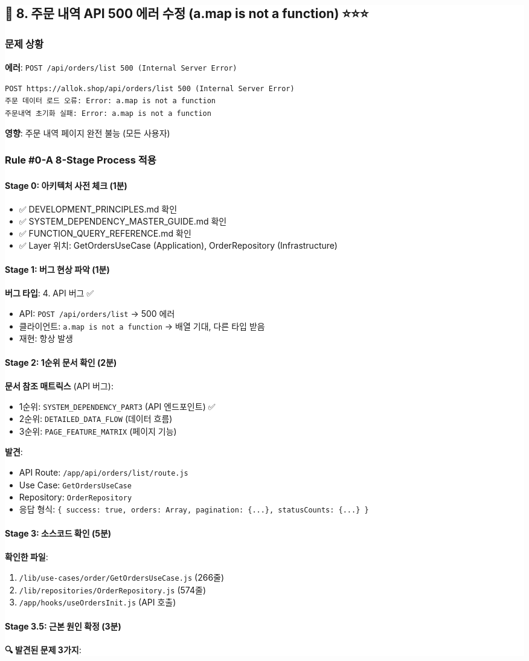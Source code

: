 ## 🐛 8. 주문 내역 API 500 에러 수정 (a.map is not a function) ⭐⭐⭐

### 문제 상황

**에러**: `POST /api/orders/list 500 (Internal Server Error)`

```
POST https://allok.shop/api/orders/list 500 (Internal Server Error)
주문 데이터 로드 오류: Error: a.map is not a function
주문내역 초기화 실패: Error: a.map is not a function
```

**영향**: 주문 내역 페이지 완전 불능 (모든 사용자)

### Rule #0-A 8-Stage Process 적용

#### Stage 0: 아키텍처 사전 체크 (1분)

- ✅ DEVELOPMENT_PRINCIPLES.md 확인
- ✅ SYSTEM_DEPENDENCY_MASTER_GUIDE.md 확인
- ✅ FUNCTION_QUERY_REFERENCE.md 확인
- ✅ Layer 위치: GetOrdersUseCase (Application), OrderRepository (Infrastructure)

#### Stage 1: 버그 현상 파악 (1분)

**버그 타입**: 4. API 버그 ✅

- API: `POST /api/orders/list` → 500 에러
- 클라이언트: `a.map is not a function` → 배열 기대, 다른 타입 받음
- 재현: 항상 발생

#### Stage 2: 1순위 문서 확인 (2분)

**문서 참조 매트릭스** (API 버그):
- 1순위: `SYSTEM_DEPENDENCY_PART3` (API 엔드포인트) ✅
- 2순위: `DETAILED_DATA_FLOW` (데이터 흐름)
- 3순위: `PAGE_FEATURE_MATRIX` (페이지 기능)

**발견**:
- API Route: `/app/api/orders/list/route.js`
- Use Case: `GetOrdersUseCase`
- Repository: `OrderRepository`
- 응답 형식: `{ success: true, orders: Array, pagination: {...}, statusCounts: {...} }`

#### Stage 3: 소스코드 확인 (5분)

**확인한 파일**:
1. `/lib/use-cases/order/GetOrdersUseCase.js` (266줄)
2. `/lib/repositories/OrderRepository.js` (574줄)
3. `/app/hooks/useOrdersInit.js` (API 호출)

#### Stage 3.5: 근본 원인 확정 (3분)

**🔍 발견된 문제 3가지**:
